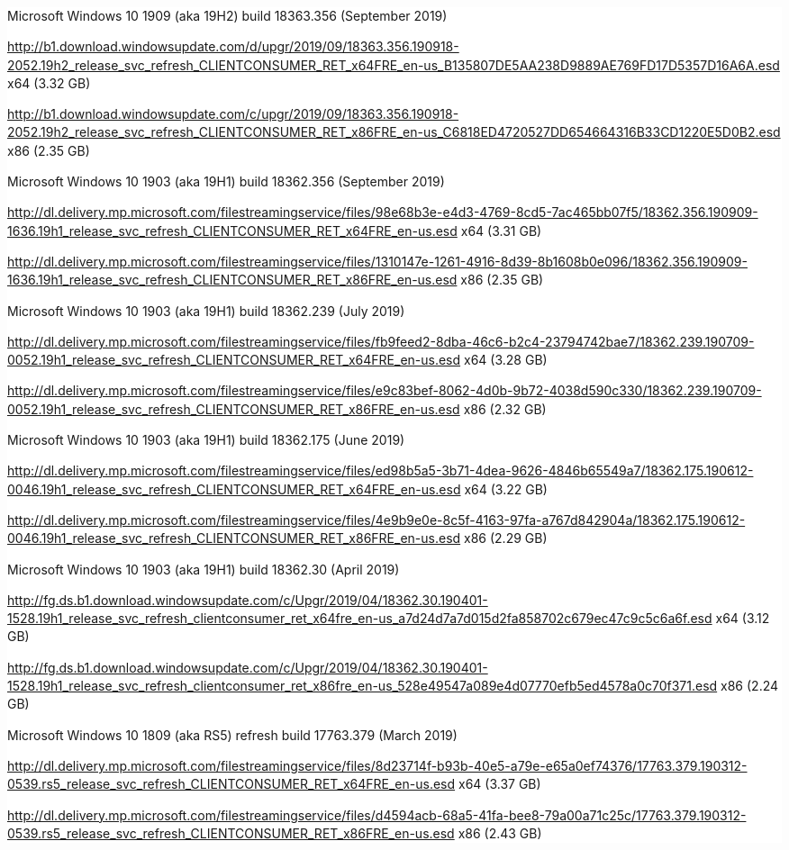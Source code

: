 Microsoft Windows 10 1909 (aka 19H2) build 18363.356 (September 2019)

http://b1.download.windowsupdate.com/d/upgr/2019/09/18363.356.190918-2052.19h2_release_svc_refresh_CLIENTCONSUMER_RET_x64FRE_en-us_B135807DE5AA238D9889AE769FD17D5357D16A6A.esd
x64 (3.32 GB)

http://b1.download.windowsupdate.com/c/upgr/2019/09/18363.356.190918-2052.19h2_release_svc_refresh_CLIENTCONSUMER_RET_x86FRE_en-us_C6818ED4720527DD654664316B33CD1220E5D0B2.esd
x86 (2.35 GB)

Microsoft Windows 10 1903 (aka 19H1) build 18362.356 (September 2019)

http://dl.delivery.mp.microsoft.com/filestreamingservice/files/98e68b3e-e4d3-4769-8cd5-7ac465bb07f5/18362.356.190909-1636.19h1_release_svc_refresh_CLIENTCONSUMER_RET_x64FRE_en-us.esd
x64 (3.31 GB)

http://dl.delivery.mp.microsoft.com/filestreamingservice/files/1310147e-1261-4916-8d39-8b1608b0e096/18362.356.190909-1636.19h1_release_svc_refresh_CLIENTCONSUMER_RET_x86FRE_en-us.esd
x86 (2.35 GB)

Microsoft Windows 10 1903 (aka 19H1) build 18362.239 (July 2019)

http://dl.delivery.mp.microsoft.com/filestreamingservice/files/fb9feed2-8dba-46c6-b2c4-23794742bae7/18362.239.190709-0052.19h1_release_svc_refresh_CLIENTCONSUMER_RET_x64FRE_en-us.esd
x64 (3.28 GB)

http://dl.delivery.mp.microsoft.com/filestreamingservice/files/e9c83bef-8062-4d0b-9b72-4038d590c330/18362.239.190709-0052.19h1_release_svc_refresh_CLIENTCONSUMER_RET_x86FRE_en-us.esd
x86 (2.32 GB)

Microsoft Windows 10 1903 (aka 19H1) build 18362.175 (June 2019)

http://dl.delivery.mp.microsoft.com/filestreamingservice/files/ed98b5a5-3b71-4dea-9626-4846b65549a7/18362.175.190612-0046.19h1_release_svc_refresh_CLIENTCONSUMER_RET_x64FRE_en-us.esd
x64 (3.22 GB)

http://dl.delivery.mp.microsoft.com/filestreamingservice/files/4e9b9e0e-8c5f-4163-97fa-a767d842904a/18362.175.190612-0046.19h1_release_svc_refresh_CLIENTCONSUMER_RET_x86FRE_en-us.esd
x86 (2.29 GB)

Microsoft Windows 10 1903 (aka 19H1) build 18362.30 (April 2019)

http://fg.ds.b1.download.windowsupdate.com/c/Upgr/2019/04/18362.30.190401-1528.19h1_release_svc_refresh_clientconsumer_ret_x64fre_en-us_a7d24d7a7d015d2fa858702c679ec47c9c5c6a6f.esd
x64 (3.12 GB)

http://fg.ds.b1.download.windowsupdate.com/c/Upgr/2019/04/18362.30.190401-1528.19h1_release_svc_refresh_clientconsumer_ret_x86fre_en-us_528e49547a089e4d07770efb5ed4578a0c70f371.esd
x86 (2.24 GB)

Microsoft Windows 10 1809 (aka RS5) refresh build 17763.379 (March 2019)

http://dl.delivery.mp.microsoft.com/filestreamingservice/files/8d23714f-b93b-40e5-a79e-e65a0ef74376/17763.379.190312-0539.rs5_release_svc_refresh_CLIENTCONSUMER_RET_x64FRE_en-us.esd
x64 (3.37 GB)

http://dl.delivery.mp.microsoft.com/filestreamingservice/files/d4594acb-68a5-41fa-bee8-79a00a71c25c/17763.379.190312-0539.rs5_release_svc_refresh_CLIENTCONSUMER_RET_x86FRE_en-us.esd
x86 (2.43 GB)
